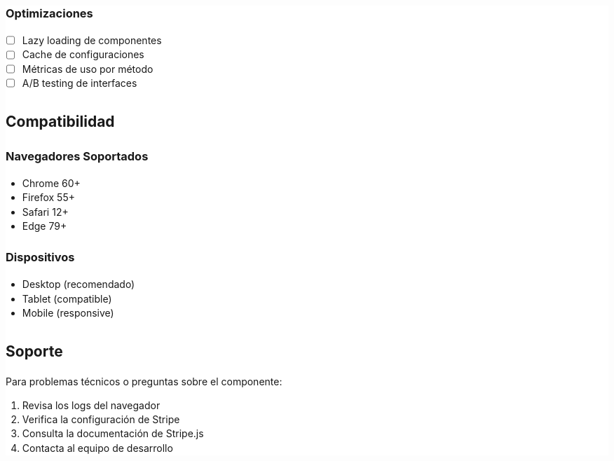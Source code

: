 ### **Optimizaciones**
- [ ] Lazy loading de componentes
- [ ] Cache de configuraciones
- [ ] Métricas de uso por método
- [ ] A/B testing de interfaces

## Compatibilidad

### **Navegadores Soportados**
- Chrome 60+
- Firefox 55+
- Safari 12+
- Edge 79+

### **Dispositivos**
- Desktop (recomendado)
- Tablet (compatible)
- Mobile (responsive)

## Soporte

Para problemas técnicos o preguntas sobre el componente:
1. Revisa los logs del navegador
2. Verifica la configuración de Stripe
3. Consulta la documentación de Stripe.js
4. Contacta al equipo de desarrollo

